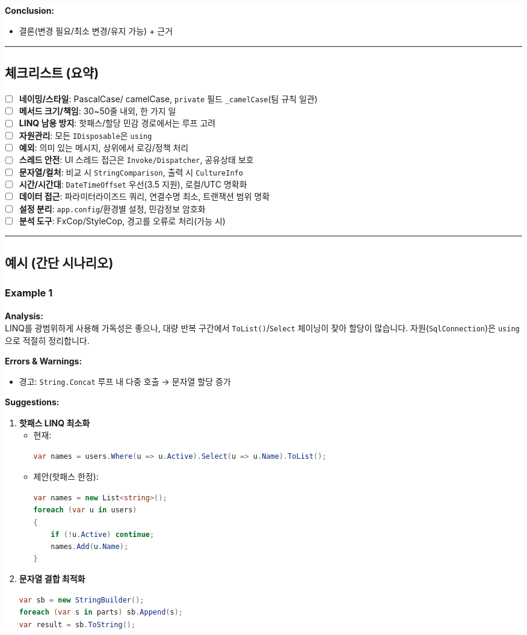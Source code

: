 **Conclusion:**  
- 결론(변경 필요/최소 변경/유지 가능) + 근거

---

## 체크리스트 (요약)

- [ ] **네이밍/스타일**: PascalCase/ camelCase, `private` 필드 `_camelCase`(팀 규칙 일관)  
- [ ] **메서드 크기/책임**: 30~50줄 내외, 한 가지 일  
- [ ] **LINQ 남용 방지**: 핫패스/할당 민감 경로에서는 루프 고려  
- [ ] **자원관리**: 모든 `IDisposable`은 `using`  
- [ ] **예외**: 의미 있는 메시지, 상위에서 로깅/정책 처리  
- [ ] **스레드 안전**: UI 스레드 접근은 `Invoke/Dispatcher`, 공유상태 보호  
- [ ] **문자열/컬처**: 비교 시 `StringComparison`, 출력 시 `CultureInfo`  
- [ ] **시간/시간대**: `DateTimeOffset` 우선(3.5 지원), 로컬/UTC 명확화  
- [ ] **데이터 접근**: 파라미터라이즈드 쿼리, 연결수명 최소, 트랜잭션 범위 명확  
- [ ] **설정 분리**: `app.config`/환경별 설정, 민감정보 암호화  
- [ ] **분석 도구**: FxCop/StyleCop, 경고를 오류로 처리(가능 시)

---

## 예시 (간단 시나리오)

### Example 1
**Analysis:**  
LINQ를 광범위하게 사용해 가독성은 좋으나, 대량 반복 구간에서 `ToList()`/`Select` 체이닝이 잦아 할당이 많습니다. 자원(`SqlConnection`)은 `using`으로 적절히 정리합니다.

**Errors & Warnings:**  
- 경고: `String.Concat` 루프 내 다중 호출 → 문자열 할당 증가

**Suggestions:**  
1) **핫패스 LINQ 최소화**  
   - 현재:
     ```csharp
     var names = users.Where(u => u.Active).Select(u => u.Name).ToList();
     ```
   - 제안(핫패스 한정):
     ```csharp
     var names = new List<string>();
     foreach (var u in users)
     {
         if (!u.Active) continue;
         names.Add(u.Name);
     }
     ```
2) **문자열 결합 최적화**
   ```csharp
   var sb = new StringBuilder();
   foreach (var s in parts) sb.Append(s);
   var result = sb.ToString();
   ```
